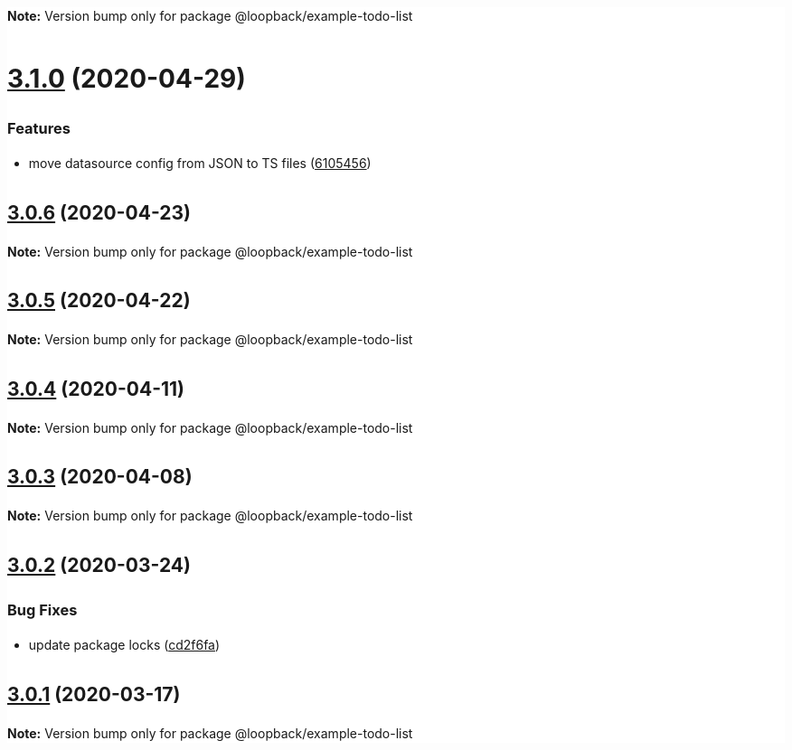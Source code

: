 **Note:** Version bump only for package @loopback/example-todo-list

# [3.1.0](https://github.com/loopbackio/loopback-next/compare/@loopback/example-todo-list@3.0.6...@loopback/example-todo-list@3.1.0) (2020-04-29)

### Features

- move datasource config from JSON to TS files ([6105456](https://github.com/loopbackio/loopback-next/commit/6105456deb6d7acadc3e46867558311dce2d005c))

## [3.0.6](https://github.com/loopbackio/loopback-next/compare/@loopback/example-todo-list@3.0.5...@loopback/example-todo-list@3.0.6) (2020-04-23)

**Note:** Version bump only for package @loopback/example-todo-list

## [3.0.5](https://github.com/loopbackio/loopback-next/compare/@loopback/example-todo-list@3.0.4...@loopback/example-todo-list@3.0.5) (2020-04-22)

**Note:** Version bump only for package @loopback/example-todo-list

## [3.0.4](https://github.com/loopbackio/loopback-next/compare/@loopback/example-todo-list@3.0.3...@loopback/example-todo-list@3.0.4) (2020-04-11)

**Note:** Version bump only for package @loopback/example-todo-list

## [3.0.3](https://github.com/loopbackio/loopback-next/compare/@loopback/example-todo-list@3.0.2...@loopback/example-todo-list@3.0.3) (2020-04-08)

**Note:** Version bump only for package @loopback/example-todo-list

## [3.0.2](https://github.com/loopbackio/loopback-next/compare/@loopback/example-todo-list@3.0.1...@loopback/example-todo-list@3.0.2) (2020-03-24)

### Bug Fixes

- update package locks ([cd2f6fa](https://github.com/loopbackio/loopback-next/commit/cd2f6fa7a732afe4a16f4ccf8316ff3142959fe8))

## [3.0.1](https://github.com/loopbackio/loopback-next/compare/@loopback/example-todo-list@3.0.0...@loopback/example-todo-list@3.0.1) (2020-03-17)

**Note:** Version bump only for package @loopback/example-todo-list
